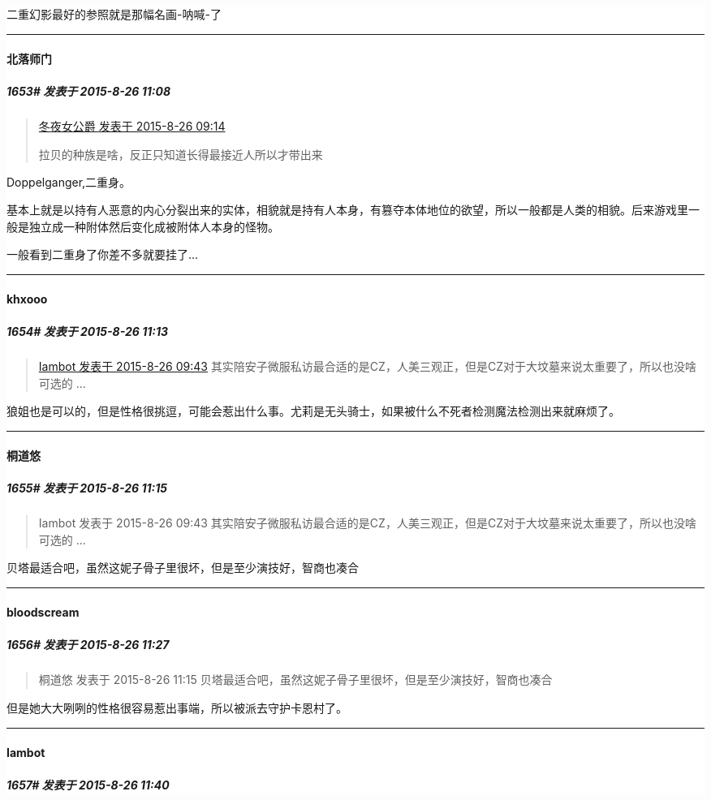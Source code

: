 
二重幻影最好的参照就是那幅名画-呐喊-了


-----

####  北落师门  
##### 1653#       发表于 2015-8-26 11:08


<blockquote><a href="httphttps://bbs.saraba1st.com/2b/forum.php?mod=redirect&amp;goto=findpost&amp;pid=29970079&amp;ptid=1105959" target="_blank">冬夜女公爵 发表于 2015-8-26 09:14</a>

拉贝的种族是啥，反正只知道长得最接近人所以才带出来</blockquote>
Doppelganger,二重身。

基本上就是以持有人恶意的内心分裂出来的实体，相貌就是持有人本身，有篡夺本体地位的欲望，所以一般都是人类的相貌。后来游戏里一般是独立成一种附体然后变化成被附体人本身的怪物。

一般看到二重身了你差不多就要挂了...


-----

####  khxooo  
##### 1654#       发表于 2015-8-26 11:13


<blockquote><a href="httphttps://bbs.saraba1st.com/2b/forum.php?mod=redirect&amp;amp;goto=findpost&amp;amp;pid=29970409&amp;amp;ptid=1105959" target="_blank">Iambot 发表于 2015-8-26 09:43</a>
其实陪安子微服私访最合适的是CZ，人美三观正，但是CZ对于大坟墓来说太重要了，所以也没啥可选的 ...</blockquote>
狼姐也是可以的，但是性格很挑逗，可能会惹出什么事。尤莉是无头骑士，如果被什么不死者检测魔法检测出来就麻烦了。


-----

####  桐道悠  
##### 1655#       发表于 2015-8-26 11:15


<blockquote>Iambot 发表于 2015-8-26 09:43
其实陪安子微服私访最合适的是CZ，人美三观正，但是CZ对于大坟墓来说太重要了，所以也没啥可选的 ...</blockquote>
贝塔最适合吧，虽然这妮子骨子里很坏，但是至少演技好，智商也凑合


-----

####  bloodscream  
##### 1656#       发表于 2015-8-26 11:27


<blockquote>桐道悠 发表于 2015-8-26 11:15
贝塔最适合吧，虽然这妮子骨子里很坏，但是至少演技好，智商也凑合</blockquote>
但是她大大咧咧的性格很容易惹出事端，所以被派去守护卡恩村了。


-----

####  Iambot  
##### 1657#       发表于 2015-8-26 11:40
